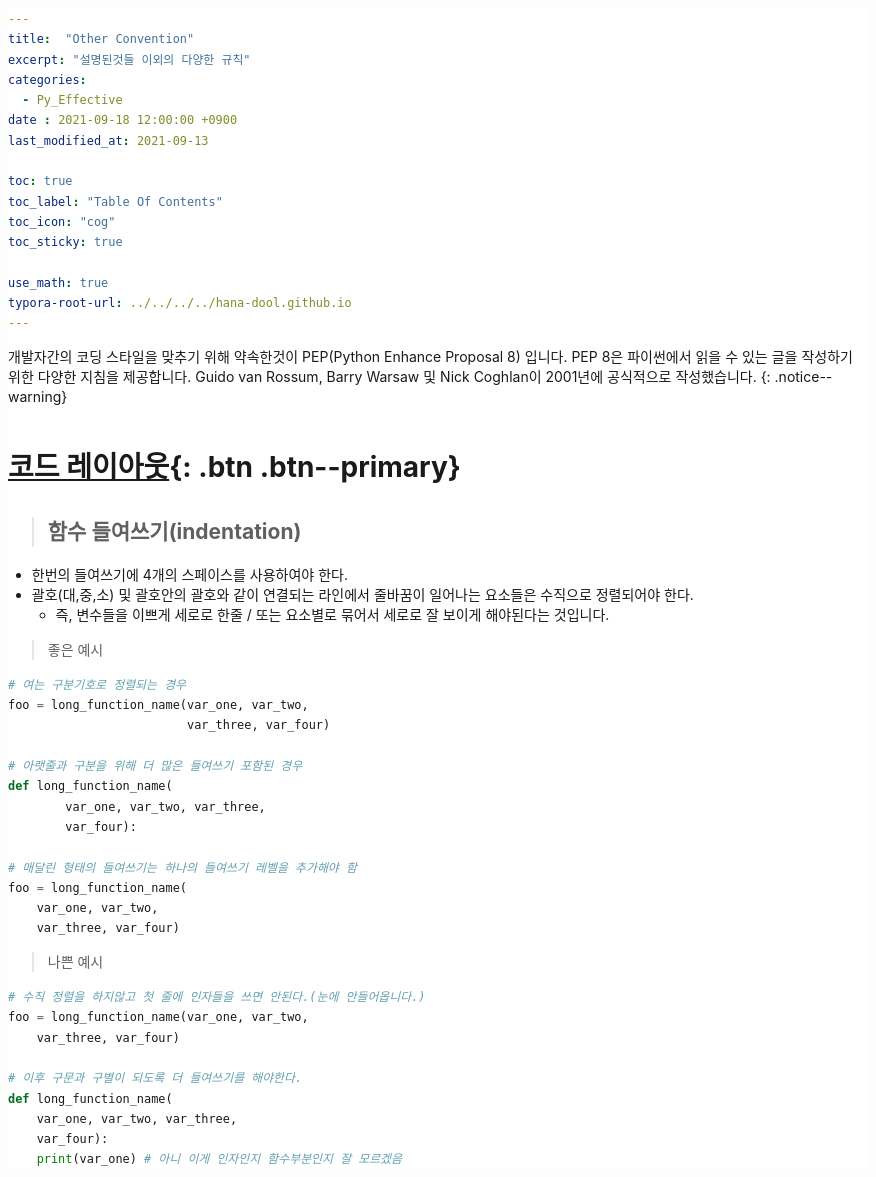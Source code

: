```yaml
---
title:  "Other Convention"
excerpt: "설명된것들 이외의 다양한 규칙"
categories:
  - Py_Effective
date : 2021-09-18 12:00:00 +0900
last_modified_at: 2021-09-13 

toc: true
toc_label: "Table Of Contents"
toc_icon: "cog"
toc_sticky: true

use_math: true
typora-root-url: ../../../../hana-dool.github.io
---
```


 개발자간의 코딩 스타일을 맞추기 위해 약속한것이 PEP(Python Enhance Proposal 8) 입니다. PEP 8은 파이썬에서 읽을 수 있는 글을 작성하기 위한 다양한 지침을 제공합니다. Guido van Rossum, Barry Warsaw 및 Nick Coghlan이 2001년에 공식적으로 작성했습니다.
{: .notice--warning}

# [코드 레이아웃](#link){: .btn .btn--primary} 

> ## 함수 들여쓰기(indentation)

- 한번의 들여쓰기에 4개의 스페이스를 사용하여야 한다.
- 괄호(대,중,소) 및 괄호안의 괄호와 같이 연결되는 라인에서 줄바꿈이 일어나는 요소들은 수직으로 정렬되어야 한다. 
  - 즉, 변수들을 이쁘게 세로로 한줄 / 또는 요소별로 묶어서 세로로 잘 보이게 해야된다는 것입니다.

> 좋은 예시

```python
# 여는 구분기호로 정렬되는 경우
foo = long_function_name(var_one, var_two,
                         var_three, var_four)

# 아랫줄과 구분을 위해 더 많은 들여쓰기 포함된 경우
def long_function_name(
        var_one, var_two, var_three,
        var_four):

# 매달린 형태의 들여쓰기는 하나의 들여쓰기 레벨을 추가해야 함
foo = long_function_name(
    var_one, var_two,
    var_three, var_four)
```

> 나쁜 예시

```python
# 수직 정렬을 하지않고 첫 줄에 인자들을 쓰면 안된다.(눈에 안들어옵니다.)
foo = long_function_name(var_one, var_two,
    var_three, var_four)

# 이후 구문과 구별이 되도록 더 들여쓰기를 해야한다.
def long_function_name(
    var_one, var_two, var_three,
    var_four):
    print(var_one) # 아니 이게 인자인지 함수부분인지 잘 모르겠음
```
